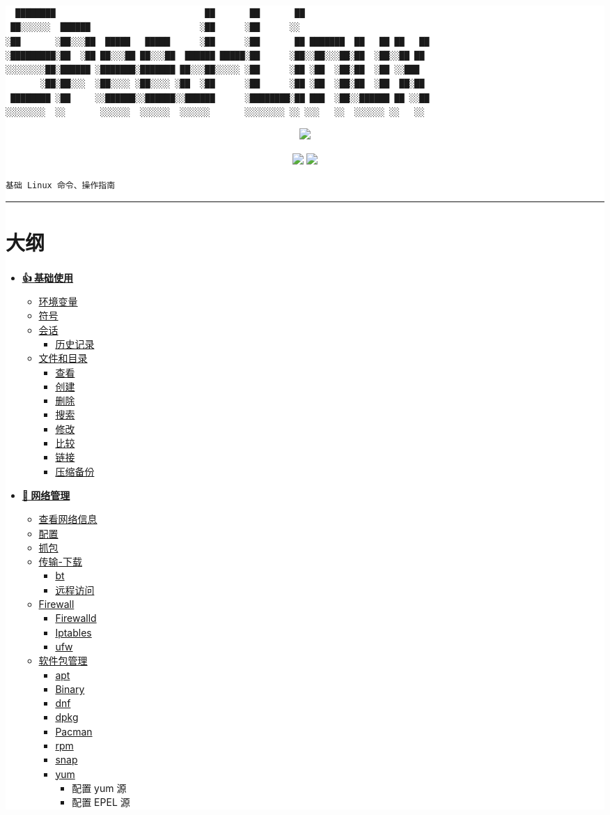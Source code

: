 ```
  ████████                              ██       ██       ██
 ██░░░░░░  ██████                      ░██      ░██      ░░
░██       ░██░░░██  █████   █████      ░██      ░██       ██ ███████  ██   ██ ██   ██
░█████████░██  ░██ ██░░░██ ██░░░██  ██████ █████░██      ░██░░██░░░██░██  ░██░░██ ██
░░░░░░░░██░██████ ░███████░███████ ██░░░██░░░░░ ░██      ░██ ░██  ░██░██  ░██ ░░███
       ░██░██░░░  ░██░░░░ ░██░░░░ ░██  ░██      ░██      ░██ ░██  ░██░██  ░██  ██░██
 ████████ ░██     ░░██████░░██████░░██████      ░████████░██ ███  ░██░░██████ ██ ░░██
░░░░░░░░  ░░       ░░░░░░  ░░░░░░  ░░░░░░       ░░░░░░░░ ░░ ░░░   ░░  ░░░░░░ ░░   ░░
```

<p align="center">
    <a href="https://en.wikipedia.org/wiki/Pablo_Picasso"><img src="../../../assets/img/banner/Speed-Linux.jpg" width="90%"></a>
</p>

<p align="center">
    <a href="https://github.com/ellerbrock/open-source-badges/"><img src="../../../assets/img/Integrated/Linux/open-source.png" width="15%"></a>
    <a href="https://github.com/ellerbrock/open-source-badges/"><img src="../../../assets/img/Integrated/Linux/bash.png" width="15%"></a>
</p>

`基础 Linux 命令、操作指南`

---

# 大纲

* **[👍 基础使用](#基础使用)**
	* [环境变量](#环境变量)
	* [符号](#符号)
	* [会话](#会话)
		* [历史记录](#历史记录)
	* [文件和目录](#文件和目录)
		* [查看](#查看)
		* [创建](#创建)
		* [删除](#删除)
		* [搜索](#搜索)
		* [修改](#修改)
		* [比较](#比较)
		* [链接](#链接)
		* [压缩备份](#压缩备份)

* **[📶 网络管理](#网络管理)**
	* [查看网络信息](#查看网络信息)
	* [配置](#配置)
	* [抓包](#抓包)
	* [传输-下载](#传输-下载)
		* [bt](#bt)
		* [远程访问](#远程访问)
	* [Firewall](#firewall)
		* [Firewalld](#firewalld)
		* [Iptables](#iptables)
		* [ufw](#ufw)
	* [软件包管理](#软件包管理)
		* [apt](#apt)
		* [Binary](#binary)
		* [dnf](#dnf)
		* [dpkg](#dpkg)
		* [Pacman](#pacman)
		* [rpm](#rpm)
		* [snap](#snap)
		* [yum](#yum)
			* 配置 yum 源
			* 配置 EPEL 源
